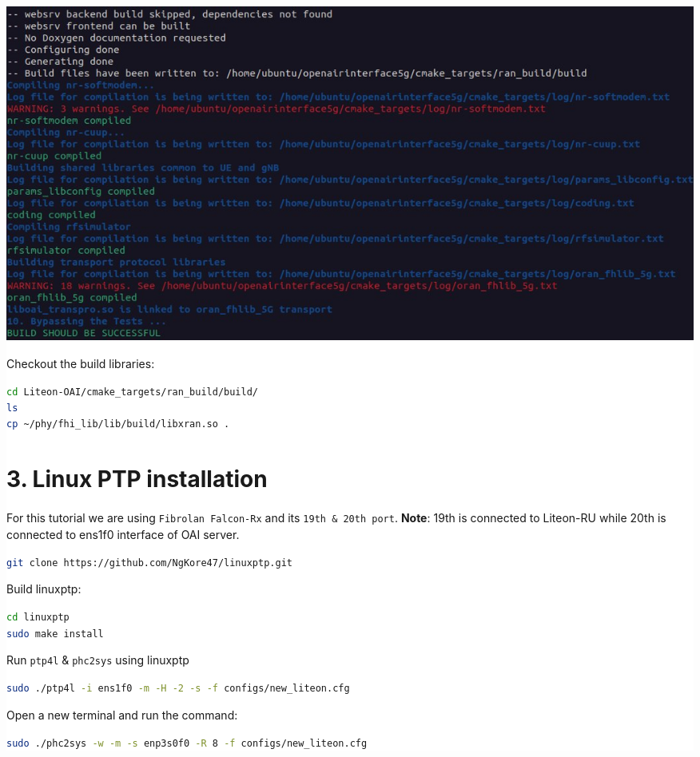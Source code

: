 ![build_oai](./images/build_oai.jpg)

Checkout the build libraries:
```bash
cd Liteon-OAI/cmake_targets/ran_build/build/
ls
cp ~/phy/fhi_lib/lib/build/libxran.so .
```

# 3. Linux PTP installation

For this tutorial we are using `Fibrolan Falcon-Rx` and its `19th & 20th port`.
**Note**: 19th is connected to Liteon-RU while 20th is connected to ens1f0 interface of OAI server.

```bash
git clone https://github.com/NgKore47/linuxptp.git
```
Build linuxptp:
```bash
cd linuxptp
sudo make install
```
Run `ptp4l` & `phc2sys` using linuxptp

```bash
sudo ./ptp4l -i ens1f0 -m -H -2 -s -f configs/new_liteon.cfg
```

Open a new terminal and run the command:
```bash
sudo ./phc2sys -w -m -s enp3s0f0 -R 8 -f configs/new_liteon.cfg
```
